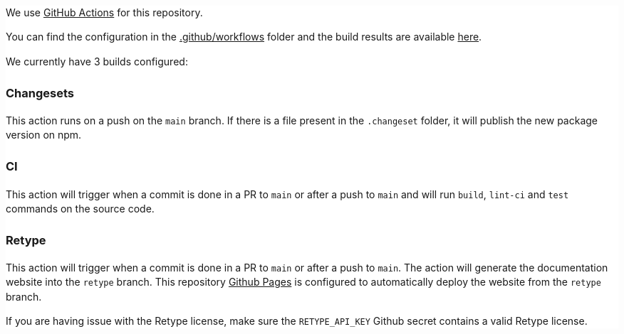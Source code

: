 We use [GitHub Actions](https://github.com/features/actions) for this repository.

You can find the configuration in the [.github/workflows](.github/workflows/) folder and the build results are available [here](https://github.com/workleap/wl-squide/actions).

We currently have 3 builds configured:

### Changesets

This action runs on a push on the `main` branch. If there is a file present in the `.changeset` folder, it will publish the new package version on npm.

### CI

This action will trigger when a commit is done in a PR to `main` or after a push to `main` and will run `build`, `lint-ci` and `test` commands on the source code.

### Retype

This action will trigger when a commit is done in a PR to `main` or after a push to `main`. The action will generate the documentation website into the `retype` branch. This repository [Github Pages](https://github.com/workleap/wl-web-configs/settings/pages) is configured to automatically deploy the website from the `retype` branch.

If you are having issue with the Retype license, make sure the `RETYPE_API_KEY` Github secret contains a valid Retype license.
